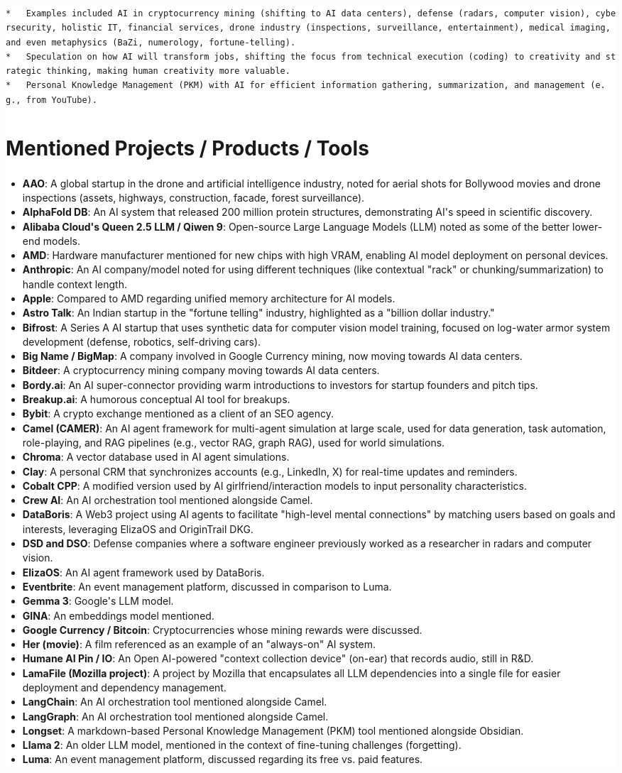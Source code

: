     *   Examples included AI in cryptocurrency mining (shifting to AI data centers), defense (radars, computer vision), cybersecurity, holistic IT, financial services, drone industry (inspections, surveillance, entertainment), medical imaging, and even metaphysics (BaZi, numerology, fortune-telling).
    *   Speculation on how AI will transform jobs, shifting the focus from technical execution (coding) to creativity and strategic thinking, making human creativity more valuable.
    *   Personal Knowledge Management (PKM) with AI for efficient information gathering, summarization, and management (e.g., from YouTube).

# Mentioned Projects / Products / Tools
*   **AAO**: A global startup in the drone and artificial intelligence industry, noted for aerial shots for Bollywood movies and drone inspections (assets, highways, construction, facade, forest surveillance).
*   **AlphaFold DB**: An AI system that released 200 million protein structures, demonstrating AI's speed in scientific discovery.
*   **Alibaba Cloud's Queen 2.5 LLM / Qiwen 9**: Open-source Large Language Models (LLM) noted as some of the better lower-end models.
*   **AMD**: Hardware manufacturer mentioned for new chips with high VRAM, enabling AI model deployment on personal devices.
*   **Anthropic**: An AI company/model noted for using different techniques (like contextual "rack" or chunking/summarization) to handle context length.
*   **Apple**: Compared to AMD regarding unified memory architecture for AI models.
*   **Astro Talk**: An Indian startup in the "fortune telling" industry, highlighted as a "billion dollar industry."
*   **Bifrost**: A Series A AI startup that uses synthetic data for computer vision model training, focused on log-water armor system development (defense, robotics, self-driving cars).
*   **Big Name / BigMap**: A company involved in Google Currency mining, now moving towards AI data centers.
*   **Bitdeer**: A cryptocurrency mining company moving towards AI data centers.
*   **Bordy.ai**: An AI super-connector providing warm introductions to investors for startup founders and pitch tips.
*   **Breakup.ai**: A humorous conceptual AI tool for breakups.
*   **Bybit**: A crypto exchange mentioned as a client of an SEO agency.
*   **Camel (CAMER)**: An AI agent framework for multi-agent simulation at large scale, used for data generation, task automation, role-playing, and RAG pipelines (e.g., vector RAG, graph RAG), used for world simulations.
*   **Chroma**: A vector database used in AI agent simulations.
*   **Clay**: A personal CRM that synchronizes accounts (e.g., LinkedIn, X) for real-time updates and reminders.
*   **Cobalt CPP**: A modified version used by AI girlfriend/interaction models to input personality characteristics.
*   **Crew AI**: An AI orchestration tool mentioned alongside Camel.
*   **DataBoris**: A Web3 project using AI agents to facilitate "high-level mental connections" by matching users based on goals and interests, leveraging ElizaOS and OriginTrail DKG.
*   **DSD and DSO**: Defense companies where a software engineer previously worked as a researcher in radars and computer vision.
*   **ElizaOS**: An AI agent framework used by DataBoris.
*   **Eventbrite**: An event management platform, discussed in comparison to Luma.
*   **Gemma 3**: Google's LLM model.
*   **GINA**: An embeddings model mentioned.
*   **Google Currency / Bitcoin**: Cryptocurrencies whose mining rewards were discussed.
*   **Her (movie)**: A film referenced as an example of an "always-on" AI system.
*   **Humane AI Pin / IO**: An Open AI-powered "context collection device" (on-ear) that records audio, still in R&D.
*   **LamaFile (Mozilla project)**: A project by Mozilla that encapsulates all LLM dependencies into a single file for easier deployment and dependency management.
*   **LangChain**: An AI orchestration tool mentioned alongside Camel.
*   **LangGraph**: An AI orchestration tool mentioned alongside Camel.
*   **Longset**: A markdown-based Personal Knowledge Management (PKM) tool mentioned alongside Obsidian.
*   **Llama 2**: An older LLM model, mentioned in the context of fine-tuning challenges (forgetting).
*   **Luma**: An event management platform, discussed regarding its free vs. paid features.